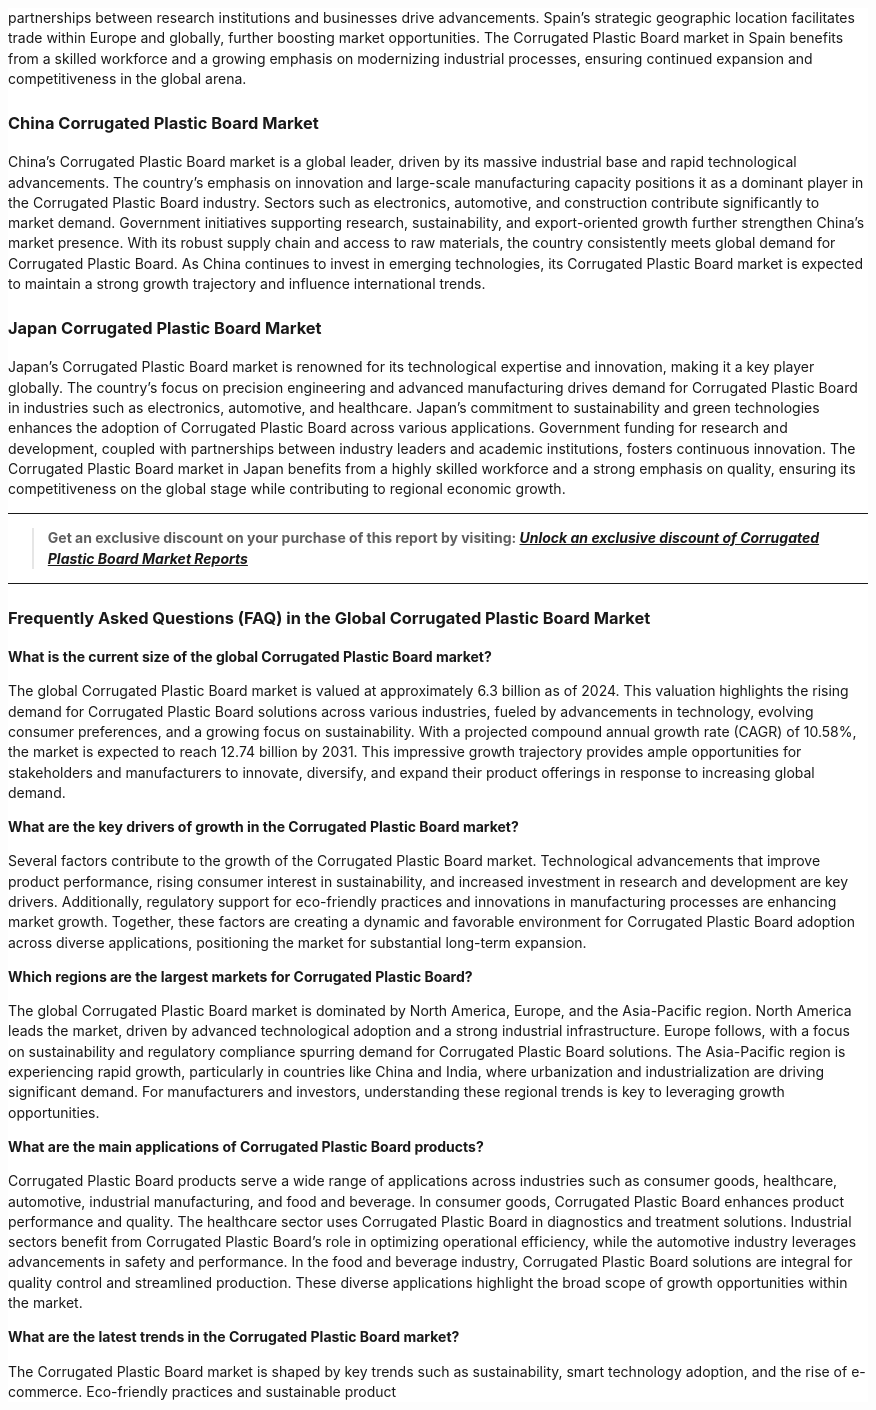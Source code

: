 partnerships between research institutions and businesses drive advancements. Spain&rsquo;s strategic geographic location facilitates trade within Europe and globally, further boosting market opportunities. The Corrugated Plastic Board market in Spain benefits from a skilled workforce and a growing emphasis on modernizing industrial processes, ensuring continued expansion and competitiveness in the global arena.</p><h3>China Corrugated Plastic Board Market</h3><p>China&rsquo;s Corrugated Plastic Board market is a global leader, driven by its massive industrial base and rapid technological advancements. The country&rsquo;s emphasis on innovation and large-scale manufacturing capacity positions it as a dominant player in the Corrugated Plastic Board industry. Sectors such as electronics, automotive, and construction contribute significantly to market demand. Government initiatives supporting research, sustainability, and export-oriented growth further strengthen China&rsquo;s market presence. With its robust supply chain and access to raw materials, the country consistently meets global demand for Corrugated Plastic Board. As China continues to invest in emerging technologies, its Corrugated Plastic Board market is expected to maintain a strong growth trajectory and influence international trends.</p><h3>Japan Corrugated Plastic Board Market</h3><p>Japan&rsquo;s Corrugated Plastic Board market is renowned for its technological expertise and innovation, making it a key player globally. The country&rsquo;s focus on precision engineering and advanced manufacturing drives demand for Corrugated Plastic Board in industries such as electronics, automotive, and healthcare. Japan&rsquo;s commitment to sustainability and green technologies enhances the adoption of Corrugated Plastic Board across various applications. Government funding for research and development, coupled with partnerships between industry leaders and academic institutions, fosters continuous innovation. The Corrugated Plastic Board market in Japan benefits from a highly skilled workforce and a strong emphasis on quality, ensuring its competitiveness on the global stage while contributing to regional economic growth.</p><hr /><blockquote><p><strong>Get an exclusive discount on your purchase of this report by visiting: <em><a href="://marketresearchpulse.com/ask-for-discount/45982?utm_source=Github&amp;utm_medium=019">Unlock an exclusive discount of Corrugated Plastic Board Market Reports</a></em>&nbsp;</strong></p></blockquote><hr /><h3>Frequently Asked Questions (FAQ) in the Global Corrugated Plastic Board Market</h3><p><strong>What is the current size of the global Corrugated Plastic Board market?</strong></p><p>The global Corrugated Plastic Board market is valued at approximately 6.3 billion as of 2024. This valuation highlights the rising demand for Corrugated Plastic Board solutions across various industries, fueled by advancements in technology, evolving consumer preferences, and a growing focus on sustainability. With a projected compound annual growth rate (CAGR) of 10.58%, the market is expected to reach 12.74 billion by 2031. This impressive growth trajectory provides ample opportunities for stakeholders and manufacturers to innovate, diversify, and expand their product offerings in response to increasing global demand.</p><p><strong>What are the key drivers of growth in the Corrugated Plastic Board market?</strong></p><p>Several factors contribute to the growth of the Corrugated Plastic Board market. Technological advancements that improve product performance, rising consumer interest in sustainability, and increased investment in research and development are key drivers. Additionally, regulatory support for eco-friendly practices and innovations in manufacturing processes are enhancing market growth. Together, these factors are creating a dynamic and favorable environment for Corrugated Plastic Board adoption across diverse applications, positioning the market for substantial long-term expansion.</p><p><strong>Which regions are the largest markets for Corrugated Plastic Board?</strong></p><p>The global Corrugated Plastic Board market is dominated by North America, Europe, and the Asia-Pacific region. North America leads the market, driven by advanced technological adoption and a strong industrial infrastructure. Europe follows, with a focus on sustainability and regulatory compliance spurring demand for Corrugated Plastic Board solutions. The Asia-Pacific region is experiencing rapid growth, particularly in countries like China and India, where urbanization and industrialization are driving significant demand. For manufacturers and investors, understanding these regional trends is key to leveraging growth opportunities.</p><p><strong>What are the main applications of Corrugated Plastic Board products?</strong></p><p>Corrugated Plastic Board products serve a wide range of applications across industries such as consumer goods, healthcare, automotive, industrial manufacturing, and food and beverage. In consumer goods, Corrugated Plastic Board enhances product performance and quality. The healthcare sector uses Corrugated Plastic Board in diagnostics and treatment solutions. Industrial sectors benefit from Corrugated Plastic Board&rsquo;s role in optimizing operational efficiency, while the automotive industry leverages advancements in safety and performance. In the food and beverage industry, Corrugated Plastic Board solutions are integral for quality control and streamlined production. These diverse applications highlight the broad scope of growth opportunities within the market.</p><p><strong>What are the latest trends in the Corrugated Plastic Board market?</strong></p><p>The Corrugated Plastic Board market is shaped by key trends such as sustainability, smart technology adoption, and the rise of e-commerce. Eco-friendly practices and sustainable product